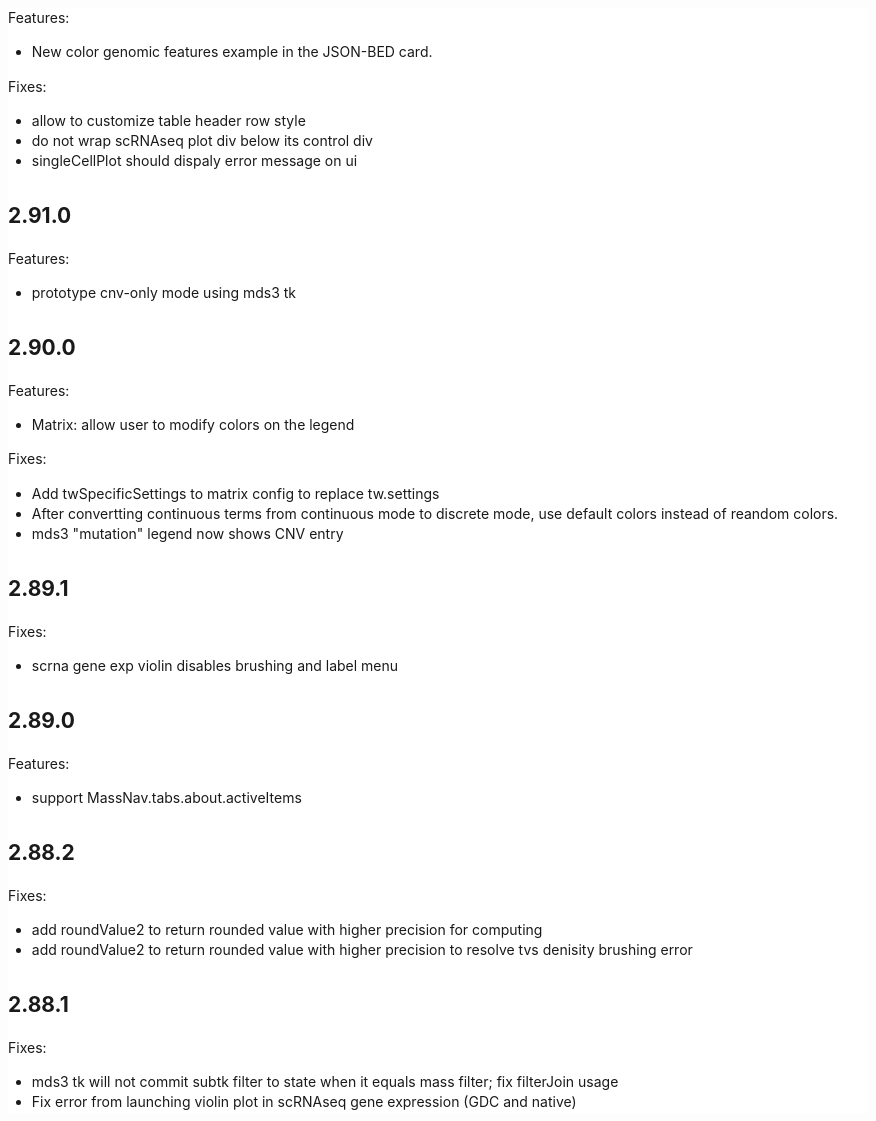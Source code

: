 Features:
- New color genomic features example in the JSON-BED card.

Fixes:
- allow to customize table header row style
- do not wrap scRNAseq plot div below its control div
- singleCellPlot should dispaly error message on ui


## 2.91.0

Features:
- prototype cnv-only mode using mds3 tk


## 2.90.0

Features:
- Matrix: allow user to modify colors on the legend

Fixes:
- Add twSpecificSettings to matrix config to replace tw.settings
- After convertting continuous terms from continuous mode to discrete mode, use default colors instead of reandom colors.
- mds3 "mutation" legend now shows CNV entry


## 2.89.1

Fixes:
- scrna gene exp violin disables brushing and label menu


## 2.89.0

Features:
- support MassNav.tabs.about.activeItems


## 2.88.2

Fixes:
- add roundValue2 to return rounded value with higher precision for computing
- add roundValue2 to return rounded value with higher precision to resolve tvs denisity brushing error


## 2.88.1

Fixes:
- mds3 tk will not commit subtk filter to state when it equals mass filter; fix filterJoin usage
- Fix error from launching violin plot in scRNAseq gene expression (GDC and native)

